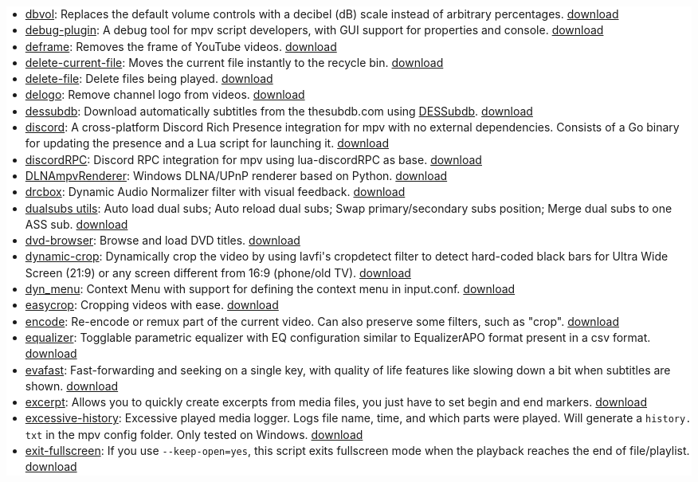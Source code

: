 - [dbvol](https://gist.github.com/Artefact2/0a9c87d6d0f0ef6a565e44d830943fff): Replaces the default volume controls with a decibel (dB) scale instead of arbitrary percentages.  [download](https://gist.github.com/Artefact2/0a9c87d6d0f0ef6a565e44d830943fff)
- [debug-plugin](https://github.com/tsl0922/mpv-debug-plugin): A debug tool for mpv script developers, with GUI support for properties and console.  [download](https://github.com/tsl0922/mpv-debug-plugin/archive/refs/heads/main.zip)
- [deframe](https://github.com/dimitris888/mpv-deframe): Removes the frame of YouTube videos.  [download](https://github.com/dimitris888/mpv-deframe/archive/refs/heads/master.zip)
- [delete-current-file](https://github.com/stax76/mpv-scripts): Moves the current file instantly to the recycle bin.  [download](https://github.com/stax76/mpv-scripts/archive/refs/heads/main.zip)
- [delete-file](https://github.com/zenyd/mpv-scripts): Delete files being played.  [download](https://github.com/zenyd/mpv-scripts/archive/refs/heads/master.zip)
- [delogo](https://github.com/GitHubUserKaito/mpv-delogo): Remove channel logo from videos.  [download](https://github.com/GitHubUserKaito/mpv-delogo/archive/refs/heads/master.zip)
- [dessubdb](https://github.com/demanuel/dessubdb/blob/master/mpv.lua): Download automatically subtitles from the thesubdb.com using [DESSubdb](https://github.com/demanuel/dessubdb).  [download](https://raw.githubusercontent.com/demanuel/dessubdb/master/mpv.lua)
- [discord](https://github.com/tnychn/mpv-discord): A cross-platform Discord Rich Presence integration for mpv with no external dependencies. Consists of a Go binary for updating the presence and a Lua script for launching it.  [download](https://github.com/tnychn/mpv-discord/archive/refs/heads/main.zip)
- [discordRPC](https://github.com/noaione/mpv-discordRPC): Discord RPC integration for mpv using lua-discordRPC as base.  [download](https://github.com/noaione/mpv-discordRPC/archive/refs/heads/master.zip)
- [DLNAmpvRenderer](https://github.com/PCigales/DLNAmpvRenderer): Windows DLNA/UPnP renderer based on Python.  [download](https://github.com/PCigales/DLNAmpvRenderer/archive/refs/heads/master.zip)
- [drcbox](https://gist.github.com/richardpl/0c8011dc23d7ac7b7831b2e6d680114f): Dynamic Audio Normalizer filter with visual feedback.  [download](https://gist.github.com/richardpl/0c8011dc23d7ac7b7831b2e6d680114f)
- [dualsubs utils](https://github.com/VimWei/mpv-config): Auto load dual subs; Auto reload dual subs; Swap primary/secondary subs position; Merge dual subs to one ASS sub.  [download](https://github.com/VimWei/mpv-config/archive/refs/heads/main.zip)
- [dvd-browser](https://github.com/CogentRedTester/mpv-dvd-browser): Browse and load DVD titles.  [download](https://github.com/CogentRedTester/mpv-dvd-browser/archive/refs/heads/master.zip)
- [dynamic-crop](https://github.com/Ashyni/mpv-scripts#dynamic-croplua): Dynamically crop the video by using lavfi's cropdetect filter to detect hard-coded black bars for Ultra Wide Screen (21:9) or any screen different from 16:9 (phone/old TV).  [download](https://github.com/Ashyni/mpv-scripts#dynamic-croplua/archive/refs/heads/main.zip)
- [dyn_menu](https://github.com/tsl0922/mpv-menu-plugin/blob/main/src/lua/dyn_menu.lua): Context Menu with support for defining the context menu in input.conf.  [download](https://raw.githubusercontent.com/tsl0922/mpv-menu-plugin/main/src/lua/dyn_menu.lua)
- [easycrop](https://github.com/aidanholm/mpv-easycrop): Cropping videos with ease.  [download](https://github.com/aidanholm/mpv-easycrop/archive/refs/heads/master.zip)
- [encode](https://github.com/occivink/mpv-scripts#encodelua): Re-encode or remux part of the current video. Can also preserve some filters, such as "crop".  [download](https://github.com/occivink/mpv-scripts#encodelua/archive/refs/heads/main.zip)
- [equalizer](https://github.com/he2a/mpv-scripts): Togglable parametric equalizer with EQ configuration similar to EqualizerAPO format present in a csv format.  [download](https://github.com/mpv-easy/mpsm-scripts/releases/latest/download/equalizer.lua)
- [evafast](https://github.com/po5/evafast): Fast-forwarding and seeking on a single key, with quality of life features like slowing down a bit when subtitles are shown.  [download](https://github.com/po5/evafast/archive/refs/heads/master.zip)
- [excerpt](https://gitlab.com/lvml/mpv-plugin-excerpt): Allows you to quickly create excerpts from media files, you just have to set begin and end markers.  [download](https://gitlab.com/lvml/mpv-plugin-excerpt)
- [excessive-history](https://gist.github.com/Abject-Web/3f4f0e85dad73303b9dd1ef1f55c3147): Excessive played media logger. Logs file name, time, and which parts were played. Will generate a `history.txt` in the mpv config folder. Only tested on Windows.  [download](https://gist.github.com/Abject-Web/3f4f0e85dad73303b9dd1ef1f55c3147)
- [exit-fullscreen](https://github.com/zc62/mpv-scripts/blob/master/exit-fullscreen.lua): If you use `--keep-open=yes`, this script exits fullscreen mode when the playback reaches the end of file/playlist.  [download](https://raw.githubusercontent.com/zc62/mpv-scripts/master/exit-fullscreen.lua)